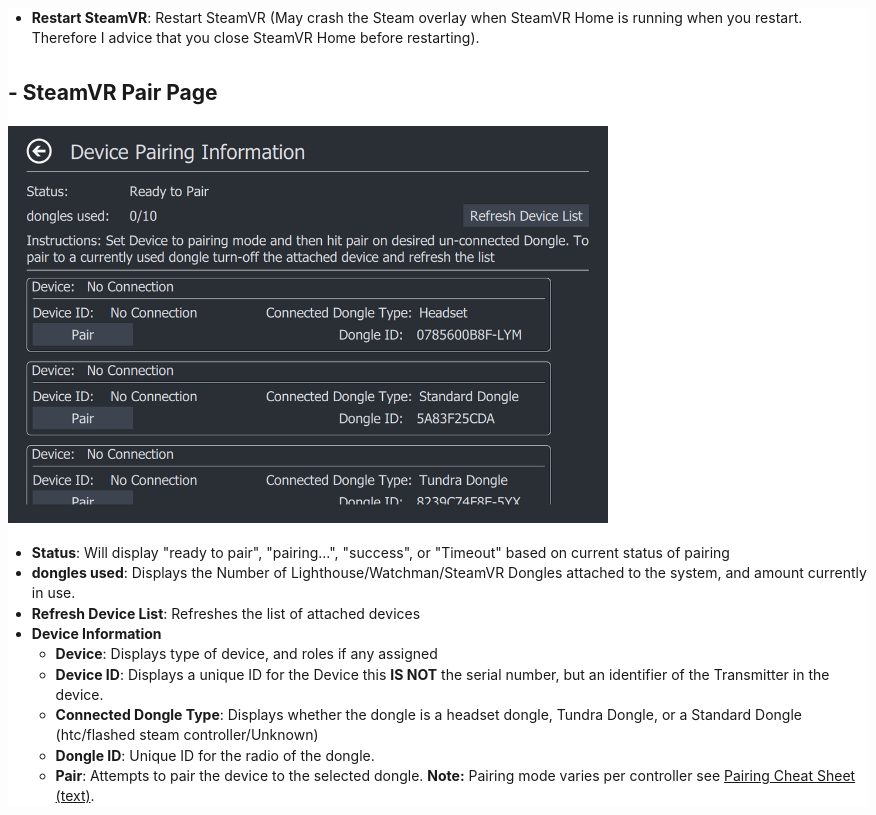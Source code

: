 - **Restart SteamVR**: Restart SteamVR (May crash the Steam overlay when SteamVR Home is running when you restart. Therefore I advice that you close SteamVR Home before restarting).

## - SteamVR Pair Page

<img src="docs/screenshots/SteamVRPairPage.png" width="600" alt="SteamVR Pair Page">

 - **Status**: Will display "ready to pair", "pairing...", "success", or "Timeout" based on current status of pairing
 - **dongles used**: Displays the Number of Lighthouse/Watchman/SteamVR Dongles attached to the system, and amount currently in use.
 - **Refresh Device List**: Refreshes the list of attached devices
 - **Device Information**
   - **Device**: Displays type of device, and roles if any assigned
   - **Device ID**: Displays a unique ID for the Device this **IS NOT** the serial number, but an identifier of the Transmitter in the device.
   - **Connected Dongle Type**: Displays whether the dongle is a headset dongle, Tundra Dongle, or a Standard Dongle (htc/flashed steam controller/Unknown)
   - **Dongle ID**: Unique ID for the radio of the dongle.
   - **Pair**: Attempts to pair the device to the selected dongle.
   **Note:** Pairing mode varies per controller see [Pairing Cheat Sheet (text)](docs/pairing_guide.md).
